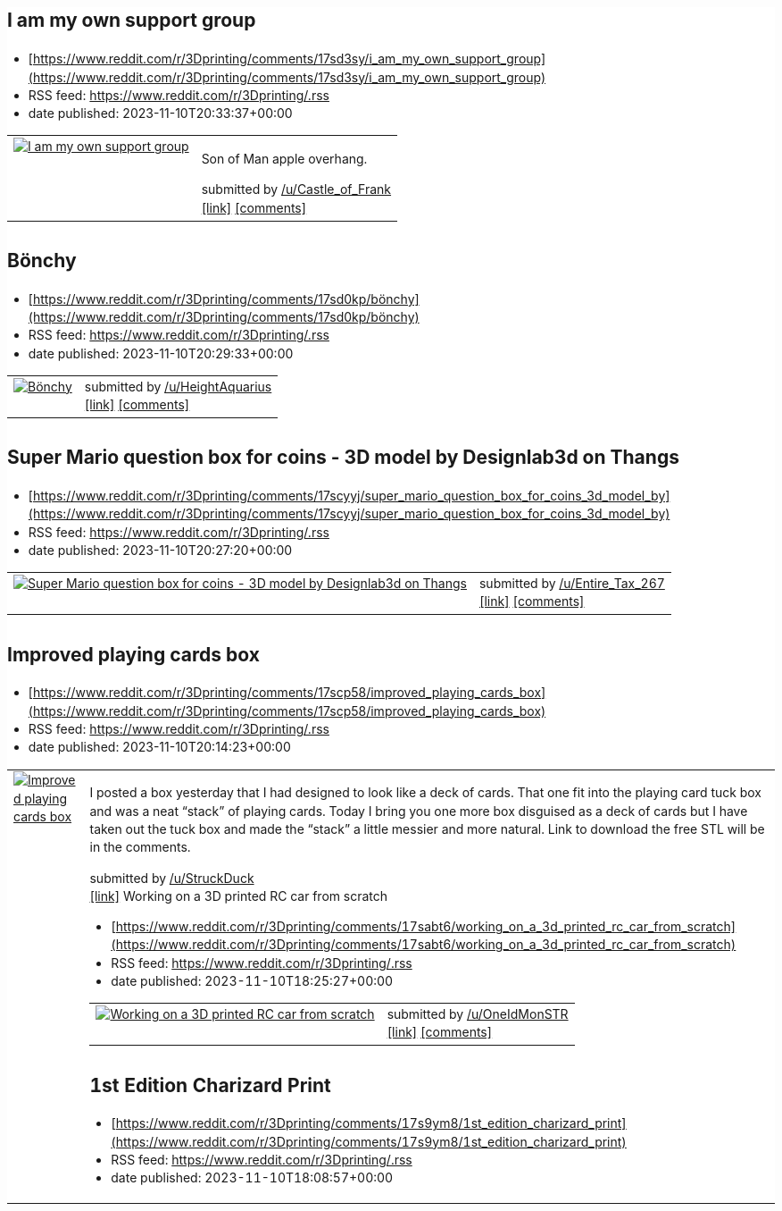 ## I am my own support group
 - [https://www.reddit.com/r/3Dprinting/comments/17sd3sy/i_am_my_own_support_group](https://www.reddit.com/r/3Dprinting/comments/17sd3sy/i_am_my_own_support_group)
 - RSS feed: https://www.reddit.com/r/3Dprinting/.rss
 - date published: 2023-11-10T20:33:37+00:00

<table> <tr><td> <a href="https://www.reddit.com/r/3Dprinting/comments/17sd3sy/i_am_my_own_support_group/"> <img alt="I am my own support group" src="https://preview.redd.it/sxjlbp1dzkzb1.jpg?width=640&amp;crop=smart&amp;auto=webp&amp;s=68b90d0818ba1fd10b42a35dedccbfdd41e9adcf" title="I am my own support group" /> </a> </td><td> <div class="md"><p>Son of Man apple overhang.</p> </div> &#32; submitted by &#32; <a href="https://www.reddit.com/user/Castle_of_Frank"> /u/Castle_of_Frank </a> <br /> <span><a href="https://i.redd.it/sxjlbp1dzkzb1.jpg">[link]</a></span> &#32; <span><a href="https://www.reddit.com/r/3Dprinting/comments/17sd3sy/i_am_my_own_support_group/">[comments]</a></span> </td></tr></table>

## Bönchy
 - [https://www.reddit.com/r/3Dprinting/comments/17sd0kp/bönchy](https://www.reddit.com/r/3Dprinting/comments/17sd0kp/bönchy)
 - RSS feed: https://www.reddit.com/r/3Dprinting/.rss
 - date published: 2023-11-10T20:29:33+00:00

<table> <tr><td> <a href="https://www.reddit.com/r/3Dprinting/comments/17sd0kp/bönchy/"> <img alt="Bönchy" src="https://external-preview.redd.it/Nno3djZ1d215a3piMRfT0KdRnGOMGFWrB1QJWAk8O1hudUjMi5geXu_-hpTx.png?width=640&amp;crop=smart&amp;auto=webp&amp;s=1c30a07fad1634abefbd0c0dbb0290661d43fa1a" title="Bönchy" /> </a> </td><td> &#32; submitted by &#32; <a href="https://www.reddit.com/user/HeightAquarius"> /u/HeightAquarius </a> <br /> <span><a href="https://v.redd.it/iu6g7j0nykzb1">[link]</a></span> &#32; <span><a href="https://www.reddit.com/r/3Dprinting/comments/17sd0kp/bönchy/">[comments]</a></span> </td></tr></table>

## Super Mario question box for coins - 3D model by Designlab3d on Thangs
 - [https://www.reddit.com/r/3Dprinting/comments/17scyyj/super_mario_question_box_for_coins_3d_model_by](https://www.reddit.com/r/3Dprinting/comments/17scyyj/super_mario_question_box_for_coins_3d_model_by)
 - RSS feed: https://www.reddit.com/r/3Dprinting/.rss
 - date published: 2023-11-10T20:27:20+00:00

<table> <tr><td> <a href="https://www.reddit.com/r/3Dprinting/comments/17scyyj/super_mario_question_box_for_coins_3d_model_by/"> <img alt="Super Mario question box for coins - 3D model by Designlab3d on Thangs" src="https://external-preview.redd.it/NcSXuXaZKOHjiSXEqvc9opSUGZ5WLJXTkmrXsaSO-ZQ.jpg?width=640&amp;crop=smart&amp;auto=webp&amp;s=65869adad1de372c291d6f7adf5c5c8f77aaceb4" title="Super Mario question box for coins - 3D model by Designlab3d on Thangs" /> </a> </td><td> &#32; submitted by &#32; <a href="https://www.reddit.com/user/Entire_Tax_267"> /u/Entire_Tax_267 </a> <br /> <span><a href="https://thangs.com/designer/Designlab3d/3d-model/Super%20Mario%20question%20box%20for%20coins-960062?a=486688">[link]</a></span> &#32; <span><a href="https://www.reddit.com/r/3Dprinting/comments/17scyyj/super_mario_question_box_for_coins_3d_model_by/">[comments]</a></span> </td></tr></table>

## Improved playing cards box
 - [https://www.reddit.com/r/3Dprinting/comments/17scp58/improved_playing_cards_box](https://www.reddit.com/r/3Dprinting/comments/17scp58/improved_playing_cards_box)
 - RSS feed: https://www.reddit.com/r/3Dprinting/.rss
 - date published: 2023-11-10T20:14:23+00:00

<table> <tr><td> <a href="https://www.reddit.com/r/3Dprinting/comments/17scp58/improved_playing_cards_box/"> <img alt="Improved playing cards box" src="https://external-preview.redd.it/aW80bDh1bnB2a3piMQ18PYZ3Mg-I6fehR0MSPWpHWanFkO1D3CyrWbaSIcNl.png?width=640&amp;crop=smart&amp;auto=webp&amp;s=22c4f2a102e8d0677132264c999ff93e93837a13" title="Improved playing cards box" /> </a> </td><td> <div class="md"><p>I posted a box yesterday that I had designed to look like a deck of cards. That one fit into the playing card tuck box and was a neat “stack” of playing cards. Today I bring you one more box disguised as a deck of cards but I have taken out the tuck box and made the “stack” a little messier and more natural. Link to download the free STL will be in the comments. </p> </div> &#32; submitted by &#32; <a href="https://www.reddit.com/user/StruckDuck"> /u/StruckDuck </a> <br /> <span><a href="https://v.redd.it/3jc79ctpvkzb1">[link]</a></span> &#32; <span><a h

## Working on a 3D printed RC car from scratch
 - [https://www.reddit.com/r/3Dprinting/comments/17sabt6/working_on_a_3d_printed_rc_car_from_scratch](https://www.reddit.com/r/3Dprinting/comments/17sabt6/working_on_a_3d_printed_rc_car_from_scratch)
 - RSS feed: https://www.reddit.com/r/3Dprinting/.rss
 - date published: 2023-11-10T18:25:27+00:00

<table> <tr><td> <a href="https://www.reddit.com/r/3Dprinting/comments/17sabt6/working_on_a_3d_printed_rc_car_from_scratch/"> <img alt="Working on a 3D printed RC car from scratch" src="https://external-preview.redd.it/azhvcXlxaWhja3piMdfZicKR5FwTcAvS0tFMhrNmnjlXUVXEapSnXfwGkVQ-.png?width=640&amp;crop=smart&amp;auto=webp&amp;s=a9636421494a4545455a76167e9062b5b5e9082c" title="Working on a 3D printed RC car from scratch" /> </a> </td><td> &#32; submitted by &#32; <a href="https://www.reddit.com/user/OneIdMonSTR"> /u/OneIdMonSTR </a> <br /> <span><a href="https://v.redd.it/9o4ettmhckzb1">[link]</a></span> &#32; <span><a href="https://www.reddit.com/r/3Dprinting/comments/17sabt6/working_on_a_3d_printed_rc_car_from_scratch/">[comments]</a></span> </td></tr></table>

## 1st Edition Charizard Print
 - [https://www.reddit.com/r/3Dprinting/comments/17s9ym8/1st_edition_charizard_print](https://www.reddit.com/r/3Dprinting/comments/17s9ym8/1st_edition_charizard_print)
 - RSS feed: https://www.reddit.com/r/3Dprinting/.rss
 - date published: 2023-11-10T18:08:57+00:00

